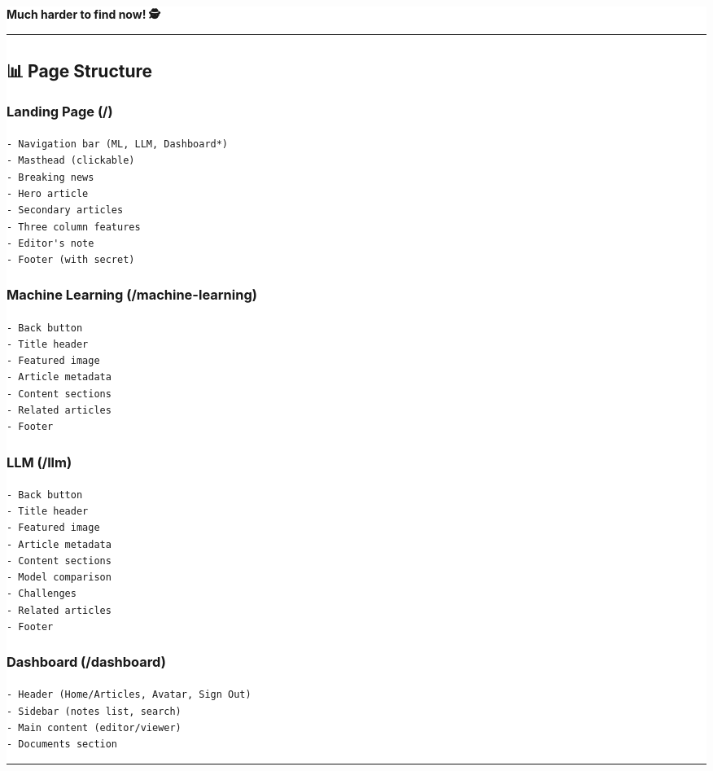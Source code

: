 **Much harder to find now! 🕵️**

---

## 📊 Page Structure

### Landing Page (/)
```
- Navigation bar (ML, LLM, Dashboard*)
- Masthead (clickable)
- Breaking news
- Hero article
- Secondary articles
- Three column features
- Editor's note
- Footer (with secret)
```

### Machine Learning (/machine-learning)
```
- Back button
- Title header
- Featured image
- Article metadata
- Content sections
- Related articles
- Footer
```

### LLM (/llm)
```
- Back button
- Title header
- Featured image
- Article metadata
- Content sections
- Model comparison
- Challenges
- Related articles
- Footer
```

### Dashboard (/dashboard)
```
- Header (Home/Articles, Avatar, Sign Out)
- Sidebar (notes list, search)
- Main content (editor/viewer)
- Documents section
```

---

